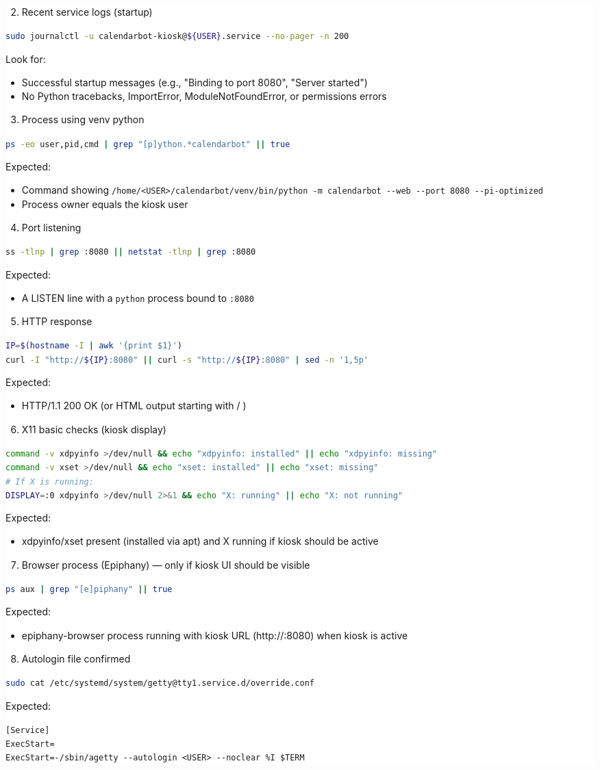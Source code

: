 2) Recent service logs (startup)
```sh
sudo journalctl -u calendarbot-kiosk@${USER}.service --no-pager -n 200
```
Look for:
- Successful startup messages (e.g., "Binding to port 8080", "Server started")
- No Python tracebacks, ImportError, ModuleNotFoundError, or permissions errors

3) Process using venv python
```sh
ps -eo user,pid,cmd | grep "[p]ython.*calendarbot" || true
```
Expected:
- Command showing `/home/<USER>/calendarbot/venv/bin/python -m calendarbot --web --port 8080 --pi-optimized`
- Process owner equals the kiosk user

4) Port listening
```sh
ss -tlnp | grep :8080 || netstat -tlnp | grep :8080
```
Expected:
- A LISTEN line with a `python` process bound to `:8080`

5) HTTP response
```sh
IP=$(hostname -I | awk '{print $1}')
curl -I "http://${IP}:8080" || curl -s "http://${IP}:8080" | sed -n '1,5p'
```
Expected:
- HTTP/1.1 200 OK (or HTML output starting with <!DOCTYPE html> / <html>)

6) X11 basic checks (kiosk display)
```sh
command -v xdpyinfo >/dev/null && echo "xdpyinfo: installed" || echo "xdpyinfo: missing"
command -v xset >/dev/null && echo "xset: installed" || echo "xset: missing"
# If X is running:
DISPLAY=:0 xdpyinfo >/dev/null 2>&1 && echo "X: running" || echo "X: not running"
```
Expected:
- xdpyinfo/xset present (installed via apt) and X running if kiosk should be active

7) Browser process (Epiphany) — only if kiosk UI should be visible
```sh
ps aux | grep "[e]piphany" || true
```
Expected:
- epiphany-browser process running with kiosk URL (http://<IP>:8080) when kiosk is active

8) Autologin file confirmed
```sh
sudo cat /etc/systemd/system/getty@tty1.service.d/override.conf
```
Expected:
```
[Service]
ExecStart=
ExecStart=-/sbin/agetty --autologin <USER> --noclear %I $TERM
```
